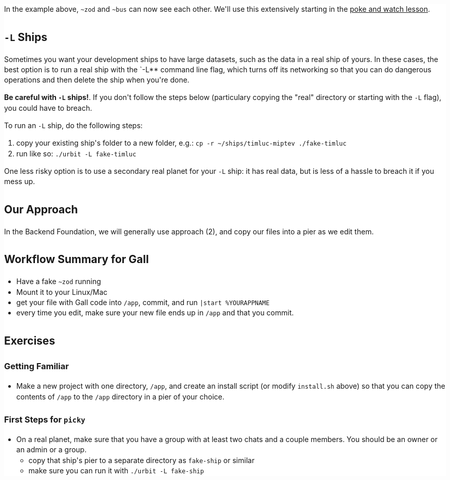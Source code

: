 In the example above, `~zod` and `~bus` can now see each other. We'll use this extensively starting in the [poke and watch lesson](poke.md).

## `-L` Ships
Sometimes you want your development ships to have large datasets, such as the
data in a real ship of yours. In these cases, the best option is to run a real
ship with the `-L** command line flag, which turns off its networking so that
you can do dangerous operations and then delete the ship when you're done.

**Be careful with `-L` ships!**. If you don't follow the steps below
(particulary copying the "real" directory or starting with the `-L` flag), you
could have to breach.

To run an `-L` ship, do the following steps:
1. copy your existing ship's folder to a new folder, e.g.: `cp -r
   ~/ships/timluc-miptev ./fake-timluc`
2. run like so: `./urbit -L fake-timluc`

One less risky option is to use a secondary real planet for your `-L` ship: it
has real data, but is less of a hassle to breach it if you mess up.

## Our Approach
In the Backend Foundation, we will generally use approach (2), and copy our
files into a pier as we edit them.

## Workflow Summary for Gall
* Have a fake `~zod` running
* Mount it to your Linux/Mac
* get your file with Gall code into `/app`, commit, and run `|start %YOURAPPNAME`
* every time you edit, make sure your new file ends up in `/app` and that you
  commit.

## Exercises
### Getting Familiar
* Make a new project with one directory, `/app`, and create an install script
  (or modify `install.sh` above) so that you can copy the contents of `/app` to
  the `/app` directory in a pier of your choice.

### First Steps for `picky`
* On a real planet, make sure that you have a group with at least two chats and
  a couple members. You should be an owner or an admin or a group.
  - copy that ship's pier to a separate directory as `fake-ship` or similar
  - make sure you can run it with `./urbit -L fake-ship`

